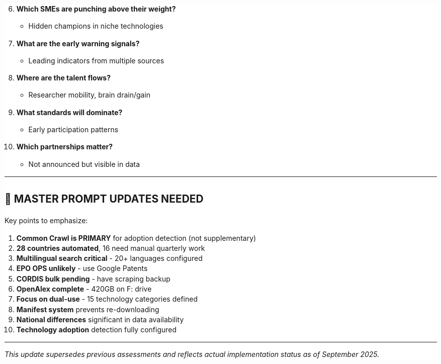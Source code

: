 6. **Which SMEs are punching above their weight?**
   - Hidden champions in niche technologies

7. **What are the early warning signals?**
   - Leading indicators from multiple sources

8. **Where are the talent flows?**
   - Researcher mobility, brain drain/gain

9. **What standards will dominate?**
   - Early participation patterns

10. **Which partnerships matter?**
    - Not announced but visible in data

---

## 📝 MASTER PROMPT UPDATES NEEDED

Key points to emphasize:

1. **Common Crawl is PRIMARY** for adoption detection (not supplementary)
2. **28 countries automated**, 16 need manual quarterly work
3. **Multilingual search critical** - 20+ languages configured
4. **EPO OPS unlikely** - use Google Patents
5. **CORDIS bulk pending** - have scraping backup
6. **OpenAlex complete** - 420GB on F: drive
7. **Focus on dual-use** - 15 technology categories defined
8. **Manifest system** prevents re-downloading
9. **National differences** significant in data availability
10. **Technology adoption** detection fully configured

---

*This update supersedes previous assessments and reflects actual implementation status as of September 2025.*

